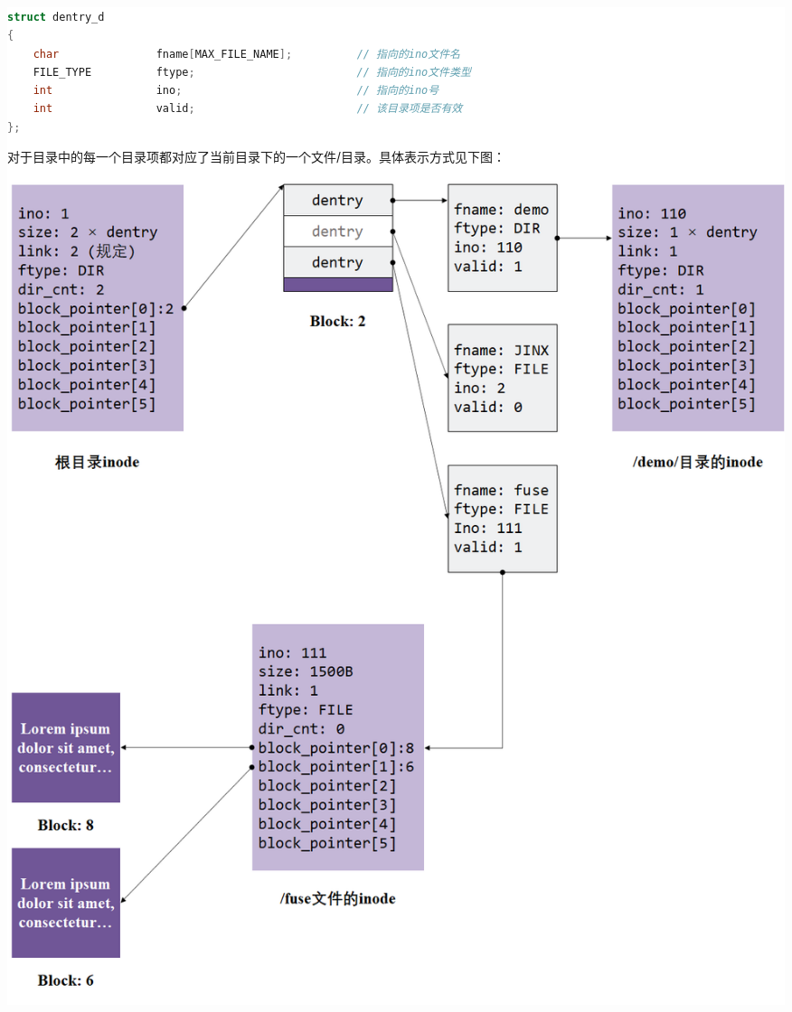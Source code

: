 ```c
struct dentry_d
{
    char               fname[MAX_FILE_NAME];          // 指向的ino文件名
    FILE_TYPE          ftype;                         // 指向的ino文件类型
    int                ino;                           // 指向的ino号
    int                valid;                         // 该目录项是否有效
};  
```

对于目录中的每一个目录项都对应了当前目录下的一个文件/目录。具体表示方式见下图：

![image-20211024105315962](part2.assets/image-20211024105315962.png)
